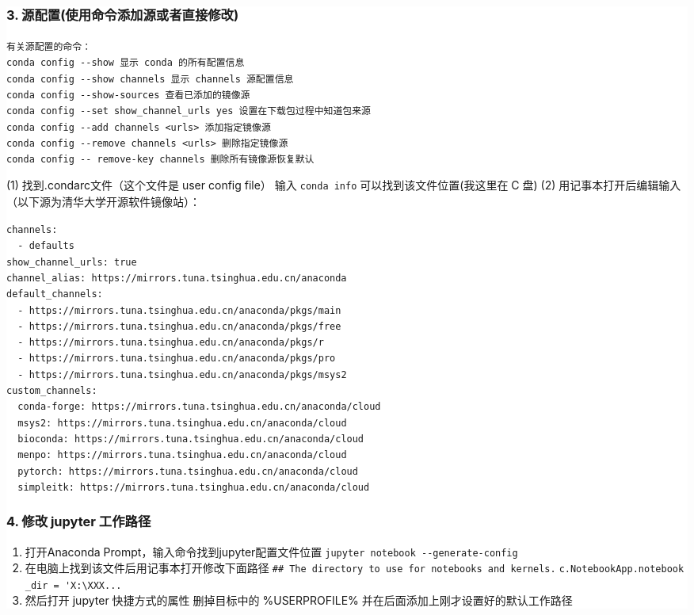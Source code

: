### 3. 源配置(使用命令添加源或者直接修改)  

```
有关源配置的命令：
conda config --show 显示 conda 的所有配置信息
conda config --show channels 显示 channels 源配置信息
conda config --show-sources 查看已添加的镜像源
conda config --set show_channel_urls yes 设置在下载包过程中知道包来源
conda config --add channels <urls> 添加指定镜像源
conda config --remove channels <urls> 删除指定镜像源
conda config -- remove-key channels 删除所有镜像源恢复默认
```
(1) 找到.condarc文件（这个文件是 user config file）
输入 `conda info` 可以找到该文件位置(我这里在 C 盘)
(2) 用记事本打开后编辑输入（以下源为清华大学开源软件镜像站）：

```
channels:
  - defaults
show_channel_urls: true
channel_alias: https://mirrors.tuna.tsinghua.edu.cn/anaconda
default_channels:
  - https://mirrors.tuna.tsinghua.edu.cn/anaconda/pkgs/main
  - https://mirrors.tuna.tsinghua.edu.cn/anaconda/pkgs/free
  - https://mirrors.tuna.tsinghua.edu.cn/anaconda/pkgs/r
  - https://mirrors.tuna.tsinghua.edu.cn/anaconda/pkgs/pro
  - https://mirrors.tuna.tsinghua.edu.cn/anaconda/pkgs/msys2
custom_channels:
  conda-forge: https://mirrors.tuna.tsinghua.edu.cn/anaconda/cloud
  msys2: https://mirrors.tuna.tsinghua.edu.cn/anaconda/cloud
  bioconda: https://mirrors.tuna.tsinghua.edu.cn/anaconda/cloud
  menpo: https://mirrors.tuna.tsinghua.edu.cn/anaconda/cloud
  pytorch: https://mirrors.tuna.tsinghua.edu.cn/anaconda/cloud
  simpleitk: https://mirrors.tuna.tsinghua.edu.cn/anaconda/cloud
```

### 4. 修改 jupyter 工作路径
1. 打开Anaconda Prompt，输入命令找到jupyter配置文件位置
  `jupyter notebook --generate-config`
2. 在电脑上找到该文件后用记事本打开修改下面路径
  `## The directory to use for notebooks and kernels.`
  `c.NotebookApp.notebook_dir = 'X:\XXX...`
3. 然后打开 jupyter 快捷方式的属性
  删掉目标中的 %USERPROFILE% 并在后面添加上刚才设置好的默认工作路径